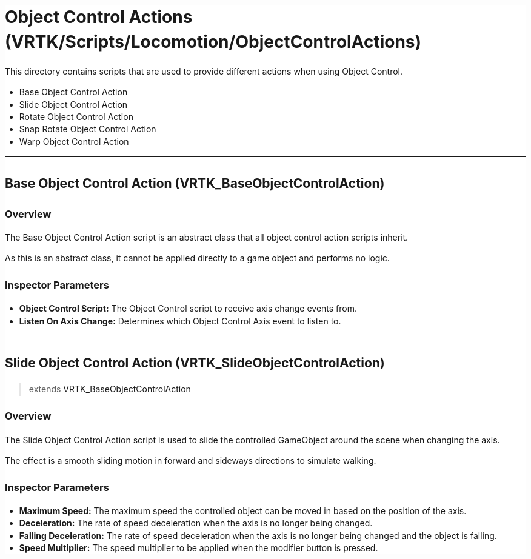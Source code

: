 
# Object Control Actions (VRTK/Scripts/Locomotion/ObjectControlActions)

This directory contains scripts that are used to provide different actions when using Object Control.

 * [Base Object Control Action](#base-object-control-action-vrtk_baseobjectcontrolaction)
 * [Slide Object Control Action](#slide-object-control-action-vrtk_slideobjectcontrolaction)
 * [Rotate Object Control Action](#rotate-object-control-action-vrtk_rotateobjectcontrolaction)
 * [Snap Rotate Object Control Action](#snap-rotate-object-control-action-vrtk_snaprotateobjectcontrolaction)
 * [Warp Object Control Action](#warp-object-control-action-vrtk_warpobjectcontrolaction)

---

## Base Object Control Action (VRTK_BaseObjectControlAction)

### Overview

The Base Object Control Action script is an abstract class that all object control action scripts inherit.

As this is an abstract class, it cannot be applied directly to a game object and performs no logic.

### Inspector Parameters

 * **Object Control Script:** The Object Control script to receive axis change events from.
 * **Listen On Axis Change:** Determines which Object Control Axis event to listen to.

---

## Slide Object Control Action (VRTK_SlideObjectControlAction)
 > extends [VRTK_BaseObjectControlAction](#base-object-control-action-vrtk_baseobjectcontrolaction)

### Overview

The Slide Object Control Action script is used to slide the controlled GameObject around the scene when changing the axis.

The effect is a smooth sliding motion in forward and sideways directions to simulate walking.

### Inspector Parameters

 * **Maximum Speed:** The maximum speed the controlled object can be moved in based on the position of the axis.
 * **Deceleration:** The rate of speed deceleration when the axis is no longer being changed.
 * **Falling Deceleration:** The rate of speed deceleration when the axis is no longer being changed and the object is falling.
 * **Speed Multiplier:** The speed multiplier to be applied when the modifier button is pressed.
